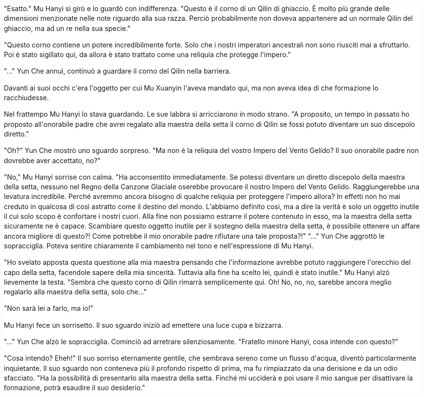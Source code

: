 
"Esatto." Mu Hanyi si girò e lo guardò con indifferenza. "Questo è il corno di un Qilin di ghiaccio. È molto più grande delle dimensioni menzionate nelle note riguardo alla sua razza. Perciò probabilmente non doveva appartenere ad un normale Qilin del ghiaccio, ma ad un re nella sua specie."


"Questo corno contiene un potere incredibilmente forte. Solo che i nostri imperatori ancestrali non sono riusciti mai a sfruttarlo. Poi è stato sigillato qui, da allora è stato trattato come una reliquia che protegge l'impero."


"..." Yun Che annuì, continuò a guardare il corno del Qilin nella barriera.


Davanti ai suoi occhi c'era l'oggetto per cui Mu Xuanyin l'aveva mandato qui, ma non aveva idea di che formazione lo racchiudesse.


Nel frattempo Mu Hanyi lo stava guardando. Le sue labbra si arricciarono in modo strano. "A proposito, un tempo in passato ho proposto all'onorabile padre che avrei regalato alla maestra della setta il corno di Qilin se fossi potuto diventare un suo discepolo diretto."


"Oh?" Yun Che mostrò uno sguardo sorpreso. "Ma non è la reliquia del vostro Impero del Vento Gelido? Il suo onorabile padre non dovrebbe aver accettato, no?"


"No," Mu Hanyi sorrise con calma. "Ha acconsentito immediatamente. Se potessi diventare un diretto discepolo della maestra della setta, nessuno nel Regno della Canzone Glaciale oserebbe provocare il nostro Impero del Vento Gelido. Raggiungerebbe una levatura incredibile. Perché avremmo ancora bisogno di qualche reliquia per proteggere l'impero allora? In effetti non ho mai creduto in qualcosa di così astratto come il destino del mondo.
L'abbiamo definito così, ma a dire la verità è solo un oggetto inutile il cui solo scopo è confortare i nostri cuori. Alla fine non possiamo estrarre il potere contenuto in esso, ma la maestra della setta sicuramente ne è capace. Scambiare questo oggetto inutile per il sostegno della maestra della setta, è possibile ottenere un affare ancora migliore di questo?! Come potrebbe il mio onorabile padre rifiutare una tale proposta?!"
"..." Yun Che aggrottò le sopracciglia. Poteva sentire chiaramente il cambiamento nel tono e nell'espressione di Mu Hanyi.


"Ho svelato apposta questa questione alla mia maestra pensando che l'informazione avrebbe potuto raggiungere l'orecchio del capo della setta, facendole sapere della mia sincerità. Tuttavia alla fine ha scelto lei, quindi è stato inutile." Mu Hanyi alzò lievemente la testa. "Sembra che questo corno di Qilin rimarrà semplicemente qui. Oh! No, no, no, sarebbe ancora meglio regalarlo alla maestra della setta, solo che..."


"Non sarà lei a farlo, ma io!"


Mu Hanyi fece un sorrisetto. Il suo sguardo iniziò ad emettere una luce cupa e bizzarra.


"..." Yun Che alzò le sopracciglia. Cominciò ad arretrare silenziosamente. "Fratello minore Hanyi, cosa intende con questo?"


"Cosa intendo? Eheh!" Il suo sorriso eternamente gentile, che sembrava sereno come un flusso d'acqua, diventò particolarmente inquietante. Il suo sguardo non conteneva più il profondo rispetto di prima, ma fu rimpiazzato da una derisione e da un odio sfacciato. "Ha la possibilità di presentarlo alla maestra della setta. Finché mi ucciderà e poi usare il mio sangue per disattivare la formazione, potrà esaudire il suo desiderio."
